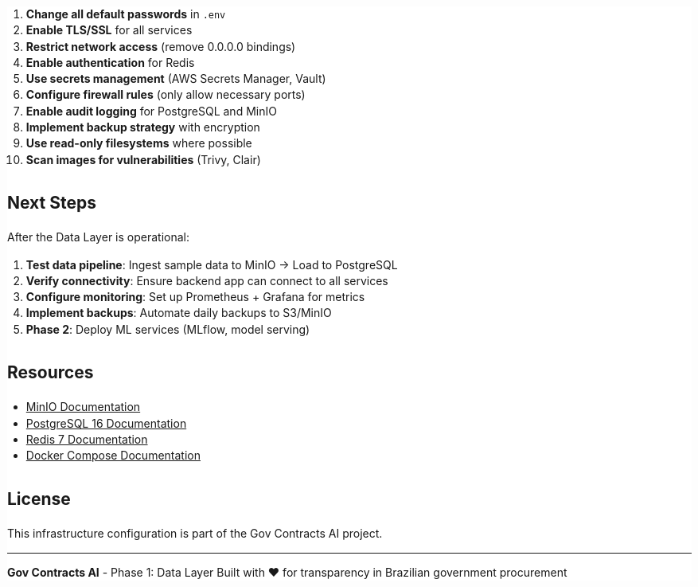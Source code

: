 1. **Change all default passwords** in `.env`
2. **Enable TLS/SSL** for all services
3. **Restrict network access** (remove 0.0.0.0 bindings)
4. **Enable authentication** for Redis
5. **Use secrets management** (AWS Secrets Manager, Vault)
6. **Configure firewall rules** (only allow necessary ports)
7. **Enable audit logging** for PostgreSQL and MinIO
8. **Implement backup strategy** with encryption
9. **Use read-only filesystems** where possible
10. **Scan images for vulnerabilities** (Trivy, Clair)

## Next Steps

After the Data Layer is operational:

1. **Test data pipeline**: Ingest sample data to MinIO → Load to PostgreSQL
2. **Verify connectivity**: Ensure backend app can connect to all services
3. **Configure monitoring**: Set up Prometheus + Grafana for metrics
4. **Implement backups**: Automate daily backups to S3/MinIO
5. **Phase 2**: Deploy ML services (MLflow, model serving)

## Resources

- [MinIO Documentation](https://min.io/docs/minio/linux/index.html)
- [PostgreSQL 16 Documentation](https://www.postgresql.org/docs/16/)
- [Redis 7 Documentation](https://redis.io/docs/)
- [Docker Compose Documentation](https://docs.docker.com/compose/)

## License

This infrastructure configuration is part of the Gov Contracts AI project.

---

**Gov Contracts AI** - Phase 1: Data Layer
Built with ❤️ for transparency in Brazilian government procurement
